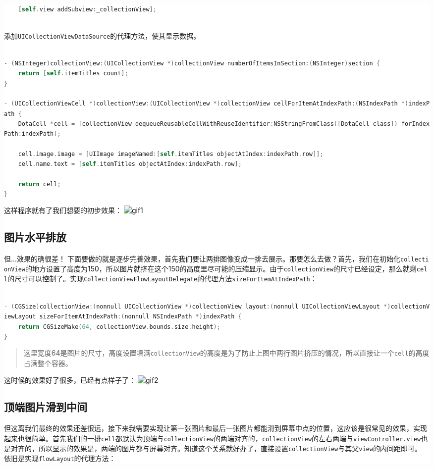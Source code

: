 ```objectivec
    [self.view addSubview:_collectionView];
    
```

添加`UICollectionViewDataSource`的代理方法，使其显示数据。

```objectivec

- (NSInteger)collectionView:(UICollectionView *)collectionView numberOfItemsInSection:(NSInteger)section {
    return [self.itemTitles count];
}

- (UICollectionViewCell *)collectionView:(UICollectionView *)collectionView cellForItemAtIndexPath:(NSIndexPath *)indexPath {
    DotaCell *cell = [collectionView dequeueReusableCellWithReuseIdentifier:NSStringFromClass([DotaCell class]) forIndexPath:indexPath];
    
    cell.image.image = [UIImage imageNamed:[self.itemTitles objectAtIndex:indexPath.row]];
    cell.name.text = [self.itemTitles objectAtIndex:indexPath.row];
    
    return cell;
}

```

这样程序就有了我们想要的初步效果：
![gif1](https://github.com/wossoneri/iosdemos/blob/master/HorizontalPickerView2/gifs/1.gif?raw=true)

## 图片水平排放
但...效果的确很差！
下面要做的就是逐步完善效果，首先我们要让两排图像变成一排去展示。那要怎么去做？首先，我们在初始化`collectionView`的地方设置了高度为150，所以图片就挤在这个150的高度里尽可能的压缩显示。由于`collectionView`的尺寸已经设定，那么就剩`cell`的尺寸可以控制了。实现`CollectionViewFlowLayoutDelegate`的代理方法`sizeForItemAtIndexPath`：

```objectivec

- (CGSize)collectionView:(nonnull UICollectionView *)collectionView layout:(nonnull UICollectionViewLayout *)collectionViewLayout sizeForItemAtIndexPath:(nonnull NSIndexPath *)indexPath {
    return CGSizeMake(64, collectionView.bounds.size.height); 
}

```
> 这里宽度64是图片的尺寸，高度设置填满`collectionView`的高度是为了防止上图中两行图片挤压的情况，所以直接让一个`cell`的高度占满整个容器。

这时候的效果好了很多，已经有点样子了：
![gif2](https://github.com/wossoneri/iosdemos/blob/master/HorizontalPickerView2/gifs/2.gif?raw=true)

## 顶端图片滑到中间
但这离我们最终的效果还差很远，接下来我需要实现让第一张图片和最后一张图片都能滑到屏幕中点的位置，这应该是很常见的效果，实现起来也很简单。首先我们的一排`cell`都默认为顶端与`collectionView`的两端对齐的，`collectionView`的左右两端与`viewController.view`也是对齐的，所以显示的效果是，两端的图片都与屏幕对齐。知道这个关系就好办了，直接设置`collectionView`与其父`view`的内间距即可。
依旧是实现`flowLayout`的代理方法：
